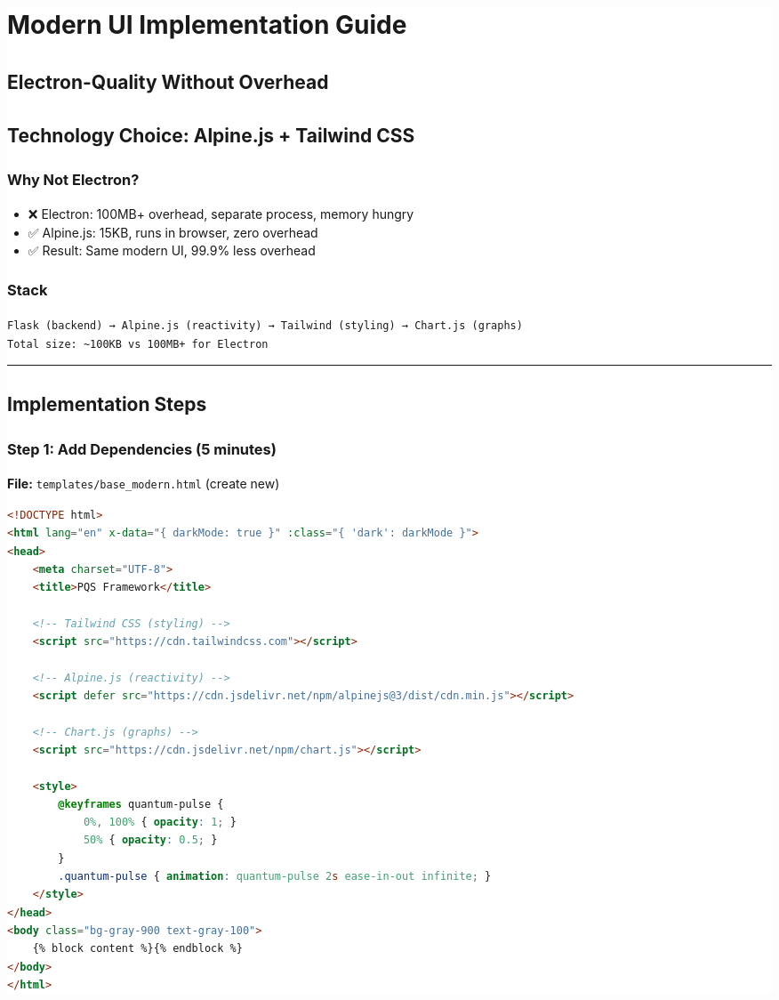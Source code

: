 # Modern UI Implementation Guide
## Electron-Quality Without Overhead

## Technology Choice: Alpine.js + Tailwind CSS

### Why Not Electron?
- ❌ Electron: 100MB+ overhead, separate process, memory hungry
- ✅ Alpine.js: 15KB, runs in browser, zero overhead
- ✅ Result: Same modern UI, 99.9% less overhead

### Stack
```
Flask (backend) → Alpine.js (reactivity) → Tailwind (styling) → Chart.js (graphs)
Total size: ~100KB vs 100MB+ for Electron
```

---

## Implementation Steps

### Step 1: Add Dependencies (5 minutes)

**File:** `templates/base_modern.html` (create new)

```html
<!DOCTYPE html>
<html lang="en" x-data="{ darkMode: true }" :class="{ 'dark': darkMode }">
<head>
    <meta charset="UTF-8">
    <title>PQS Framework</title>
    
    <!-- Tailwind CSS (styling) -->
    <script src="https://cdn.tailwindcss.com"></script>
    
    <!-- Alpine.js (reactivity) -->
    <script defer src="https://cdn.jsdelivr.net/npm/alpinejs@3/dist/cdn.min.js"></script>
    
    <!-- Chart.js (graphs) -->
    <script src="https://cdn.jsdelivr.net/npm/chart.js"></script>
    
    <style>
        @keyframes quantum-pulse {
            0%, 100% { opacity: 1; }
            50% { opacity: 0.5; }
        }
        .quantum-pulse { animation: quantum-pulse 2s ease-in-out infinite; }
    </style>
</head>
<body class="bg-gray-900 text-gray-100">
    {% block content %}{% endblock %}
</body>
</html>
```
